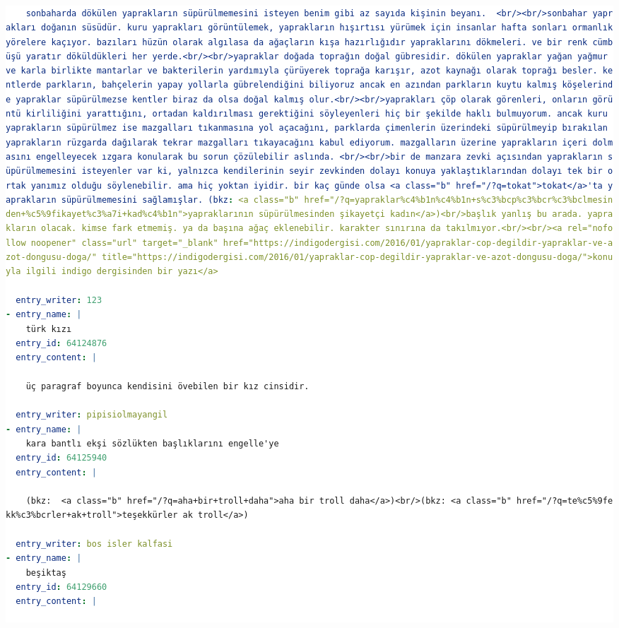 ```yaml
    sonbaharda dökülen yaprakların süpürülmemesini isteyen benim gibi az sayıda kişinin beyanı.  <br/><br/>sonbahar yaprakları doğanın süsüdür. kuru yaprakları görüntülemek, yaprakların hışırtısı yürümek için insanlar hafta sonları ormanlık yörelere kaçıyor. bazıları hüzün olarak algılasa da ağaçların kışa hazırlığıdır yapraklarını dökmeleri. ve bir renk cümbüşü yaratır döküldükleri her yerde.<br/><br/>yapraklar doğada toprağın doğal gübresidir. dökülen yapraklar yağan yağmur ve karla birlikte mantarlar ve bakterilerin yardımıyla çürüyerek toprağa karışır, azot kaynağı olarak toprağı besler. kentlerde parkların, bahçelerin yapay yollarla gübrelendiğini biliyoruz ancak en azından parkların kuytu kalmış köşelerinde yapraklar süpürülmezse kentler biraz da olsa doğal kalmış olur.<br/><br/>yaprakları çöp olarak görenleri, onların görüntü kirliliğini yarattığını, ortadan kaldırılması gerektiğini söyleyenleri hiç bir şekilde haklı bulmuyorum. ancak kuru yaprakların süpürülmez ise mazgalları tıkanmasına yol açacağını, parklarda çimenlerin üzerindeki süpürülmeyip bırakılan yaprakların rüzgarda dağılarak tekrar mazgalları tıkayacağını kabul ediyorum. mazgalların üzerine yaprakların içeri dolmasını engelleyecek ızgara konularak bu sorun çözülebilir aslında. <br/><br/>bir de manzara zevki açısından yaprakların süpürülmemesini isteyenler var ki, yalnızca kendilerinin seyir zevkinden dolayı konuya yaklaştıklarından dolayı tek bir ortak yanımız olduğu söylenebilir. ama hiç yoktan iyidir. bir kaç günde olsa <a class="b" href="/?q=tokat">tokat</a>'ta yaprakların süpürülmemesini sağlamışlar. (bkz: <a class="b" href="/?q=yapraklar%c4%b1n%c4%b1n+s%c3%bcp%c3%bcr%c3%bclmesinden+%c5%9fikayet%c3%a7i+kad%c4%b1n">yapraklarının süpürülmesinden şikayetçi kadın</a>)<br/>başlık yanlış bu arada. yaprakların olacak. kimse fark etmemiş. ya da başına ağaç eklenebilir. karakter sınırına da takılmıyor.<br/><br/><a rel="nofollow noopener" class="url" target="_blank" href="https://indigodergisi.com/2016/01/yapraklar-cop-degildir-yapraklar-ve-azot-dongusu-doga/" title="https://indigodergisi.com/2016/01/yapraklar-cop-degildir-yapraklar-ve-azot-dongusu-doga/">konuyla ilgili indigo dergisinden bir yazı</a>
   
  entry_writer: 123
- entry_name: |
    türk kızı
  entry_id: 64124876
  entry_content: |
    
    üç paragraf boyunca kendisini övebilen bir kız cinsidir.
    
  entry_writer: pipisiolmayangil
- entry_name: |
    kara bantlı ekşi sözlükten başlıklarını engelle'ye
  entry_id: 64125940
  entry_content: |
    
    (bkz:  <a class="b" href="/?q=aha+bir+troll+daha">aha bir troll daha</a>)<br/>(bkz: <a class="b" href="/?q=te%c5%9fekk%c3%bcrler+ak+troll">teşekkürler ak troll</a>)
   
  entry_writer: bos isler kalfasi
- entry_name: |
    beşiktaş
  entry_id: 64129660
  entry_content: |
    
```